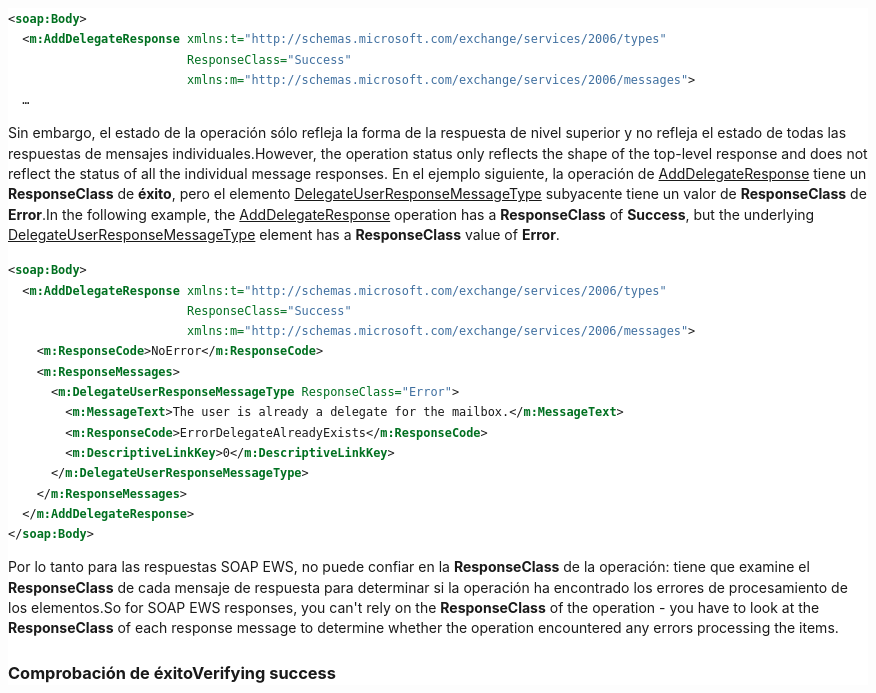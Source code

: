 ```XML
<soap:Body>
  <m:AddDelegateResponse xmlns:t="http://schemas.microsoft.com/exchange/services/2006/types"
                         ResponseClass="Success"
                         xmlns:m="http://schemas.microsoft.com/exchange/services/2006/messages">
  …

```

<span data-ttu-id="1a9cf-120">Sin embargo, el estado de la operación sólo refleja la forma de la respuesta de nivel superior y no refleja el estado de todas las respuestas de mensajes individuales.</span><span class="sxs-lookup"><span data-stu-id="1a9cf-120">However, the operation status only reflects the shape of the top-level response and does not reflect the status of all the individual message responses.</span></span> <span data-ttu-id="1a9cf-121">En el ejemplo siguiente, la operación de [AddDelegateResponse](http://msdn.microsoft.com/library/d7e6bebb-5dbf-43c1-aacf-4b3ca6a7c429%28Office.15%29.aspx) tiene un **ResponseClass** de **éxito**, pero el elemento [DelegateUserResponseMessageType](http://msdn.microsoft.com/library/3dc9552c-1e2d-40ac-a137-827883c2bb88%28Office.15%29.aspx) subyacente tiene un valor de **ResponseClass** de **Error**.</span><span class="sxs-lookup"><span data-stu-id="1a9cf-121">In the following example, the [AddDelegateResponse](http://msdn.microsoft.com/library/d7e6bebb-5dbf-43c1-aacf-4b3ca6a7c429%28Office.15%29.aspx) operation has a **ResponseClass** of **Success**, but the underlying [DelegateUserResponseMessageType](http://msdn.microsoft.com/library/3dc9552c-1e2d-40ac-a137-827883c2bb88%28Office.15%29.aspx) element has a **ResponseClass** value of **Error**.</span></span>
  
```XML
<soap:Body>
  <m:AddDelegateResponse xmlns:t="http://schemas.microsoft.com/exchange/services/2006/types"
                         ResponseClass="Success"
                         xmlns:m="http://schemas.microsoft.com/exchange/services/2006/messages">
    <m:ResponseCode>NoError</m:ResponseCode>
    <m:ResponseMessages>
      <m:DelegateUserResponseMessageType ResponseClass="Error">
        <m:MessageText>The user is already a delegate for the mailbox.</m:MessageText>
        <m:ResponseCode>ErrorDelegateAlreadyExists</m:ResponseCode>
        <m:DescriptiveLinkKey>0</m:DescriptiveLinkKey>
      </m:DelegateUserResponseMessageType>
    </m:ResponseMessages>
  </m:AddDelegateResponse>
</soap:Body>
```

<span data-ttu-id="1a9cf-122">Por lo tanto para las respuestas SOAP EWS, no puede confiar en la **ResponseClass** de la operación: tiene que examine el **ResponseClass** de cada mensaje de respuesta para determinar si la operación ha encontrado los errores de procesamiento de los elementos.</span><span class="sxs-lookup"><span data-stu-id="1a9cf-122">So for SOAP EWS responses, you can't rely on the **ResponseClass** of the operation - you have to look at the **ResponseClass** of each response message to determine whether the operation encountered any errors processing the items.</span></span> 
  
### <a name="verifying-success"></a><span data-ttu-id="1a9cf-123">Comprobación de éxito</span><span class="sxs-lookup"><span data-stu-id="1a9cf-123">Verifying success</span></span>
